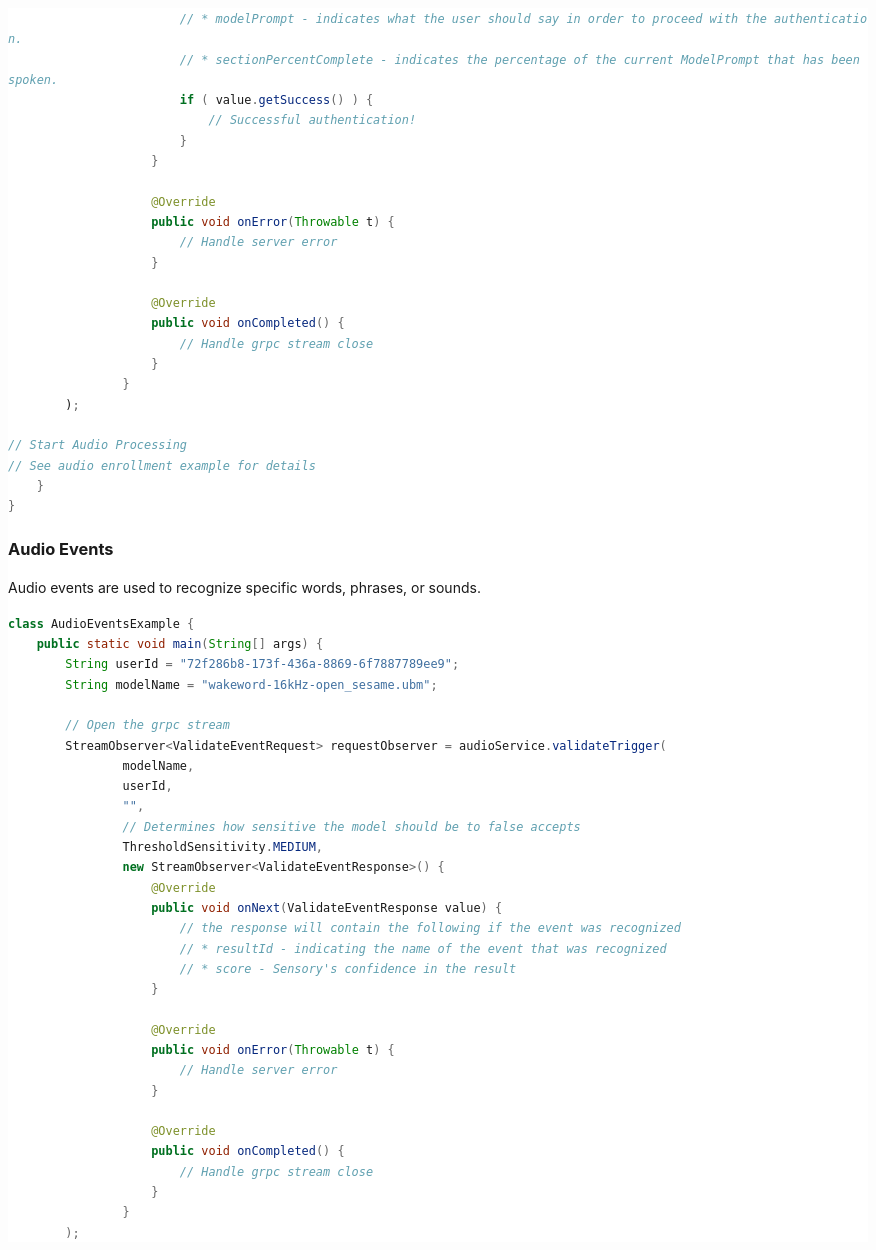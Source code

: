 ```Java
                        // * modelPrompt - indicates what the user should say in order to proceed with the authentication.
                        // * sectionPercentComplete - indicates the percentage of the current ModelPrompt that has been spoken.
                        if ( value.getSuccess() ) {
                            // Successful authentication!
                        }
                    }

                    @Override
                    public void onError(Throwable t) {
                        // Handle server error
                    }

                    @Override
                    public void onCompleted() {
                        // Handle grpc stream close
                    }
                }
        );

// Start Audio Processing
// See audio enrollment example for details
    }
}
```

### Audio Events

Audio events are used to recognize specific words, phrases, or sounds.

```Java
class AudioEventsExample {
    public static void main(String[] args) {
        String userId = "72f286b8-173f-436a-8869-6f7887789ee9";
        String modelName = "wakeword-16kHz-open_sesame.ubm";

        // Open the grpc stream
        StreamObserver<ValidateEventRequest> requestObserver = audioService.validateTrigger(
                modelName,
                userId,
                "",
                // Determines how sensitive the model should be to false accepts
                ThresholdSensitivity.MEDIUM,
                new StreamObserver<ValidateEventResponse>() {
                    @Override
                    public void onNext(ValidateEventResponse value) {
                        // the response will contain the following if the event was recognized
                        // * resultId - indicating the name of the event that was recognized
                        // * score - Sensory's confidence in the result
                    }

                    @Override
                    public void onError(Throwable t) {
                        // Handle server error
                    }

                    @Override
                    public void onCompleted() {
                        // Handle grpc stream close
                    }
                }
        );

```
